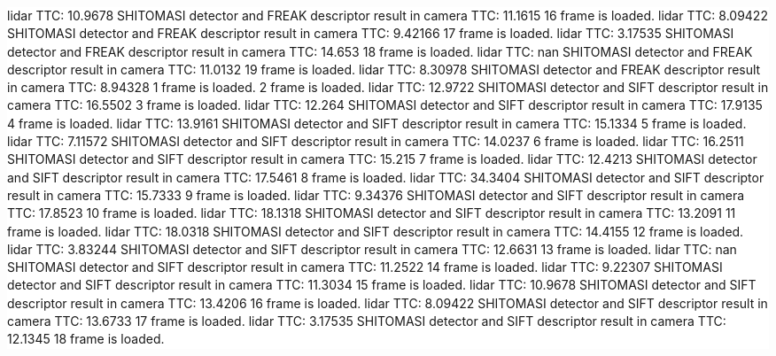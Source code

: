 lidar TTC: 10.9678
SHITOMASI detector and FREAK descriptor result in camera TTC: 11.1615
16 frame is loaded.
lidar TTC: 8.09422
SHITOMASI detector and FREAK descriptor result in camera TTC: 9.42166
17 frame is loaded.
lidar TTC: 3.17535
SHITOMASI detector and FREAK descriptor result in camera TTC: 14.653
18 frame is loaded.
lidar TTC: nan
SHITOMASI detector and FREAK descriptor result in camera TTC: 11.0132
19 frame is loaded.
lidar TTC: 8.30978
SHITOMASI detector and FREAK descriptor result in camera TTC: 8.94328
1 frame is loaded.
2 frame is loaded.
lidar TTC: 12.9722
SHITOMASI detector and SIFT descriptor result in camera TTC: 16.5502
3 frame is loaded.
lidar TTC: 12.264
SHITOMASI detector and SIFT descriptor result in camera TTC: 17.9135
4 frame is loaded.
lidar TTC: 13.9161
SHITOMASI detector and SIFT descriptor result in camera TTC: 15.1334
5 frame is loaded.
lidar TTC: 7.11572
SHITOMASI detector and SIFT descriptor result in camera TTC: 14.0237
6 frame is loaded.
lidar TTC: 16.2511
SHITOMASI detector and SIFT descriptor result in camera TTC: 15.215
7 frame is loaded.
lidar TTC: 12.4213
SHITOMASI detector and SIFT descriptor result in camera TTC: 17.5461
8 frame is loaded.
lidar TTC: 34.3404
SHITOMASI detector and SIFT descriptor result in camera TTC: 15.7333
9 frame is loaded.
lidar TTC: 9.34376
SHITOMASI detector and SIFT descriptor result in camera TTC: 17.8523
10 frame is loaded.
lidar TTC: 18.1318
SHITOMASI detector and SIFT descriptor result in camera TTC: 13.2091
11 frame is loaded.
lidar TTC: 18.0318
SHITOMASI detector and SIFT descriptor result in camera TTC: 14.4155
12 frame is loaded.
lidar TTC: 3.83244
SHITOMASI detector and SIFT descriptor result in camera TTC: 12.6631
13 frame is loaded.
lidar TTC: nan
SHITOMASI detector and SIFT descriptor result in camera TTC: 11.2522
14 frame is loaded.
lidar TTC: 9.22307
SHITOMASI detector and SIFT descriptor result in camera TTC: 11.3034
15 frame is loaded.
lidar TTC: 10.9678
SHITOMASI detector and SIFT descriptor result in camera TTC: 13.4206
16 frame is loaded.
lidar TTC: 8.09422
SHITOMASI detector and SIFT descriptor result in camera TTC: 13.6733
17 frame is loaded.
lidar TTC: 3.17535
SHITOMASI detector and SIFT descriptor result in camera TTC: 12.1345
18 frame is loaded.